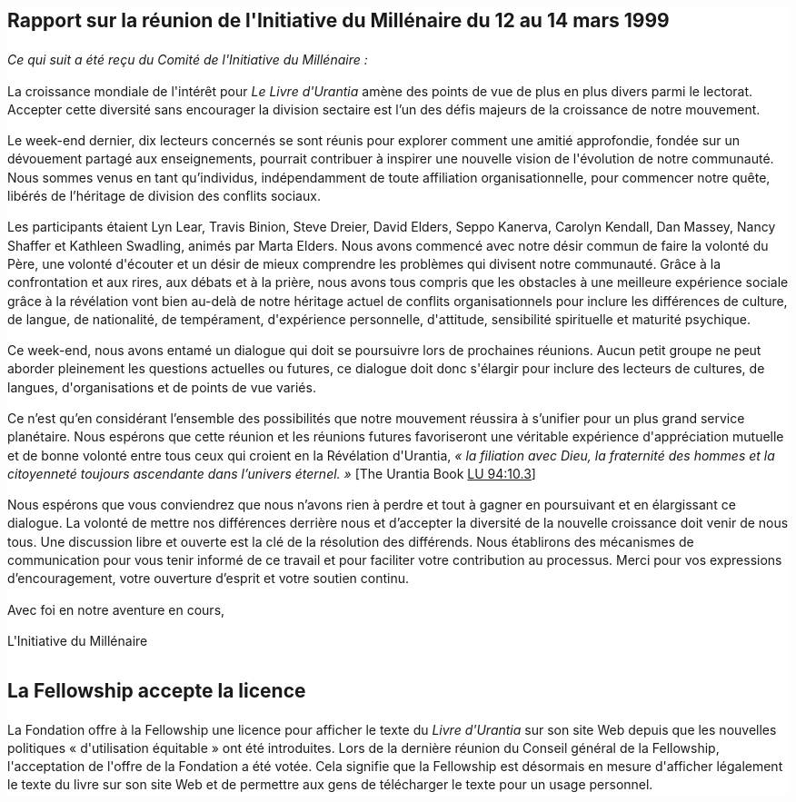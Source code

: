 
## Rapport sur la réunion de l'Initiative du Millénaire du 12 au 14 mars 1999

_Ce qui suit a été reçu du Comité de l'Initiative du Millénaire :_

La croissance mondiale de l'intérêt pour _Le Livre d'Urantia_ amène des points de vue de plus en plus divers parmi le lectorat. Accepter cette diversité sans encourager la division sectaire est l’un des défis majeurs de la croissance de notre mouvement.

Le week-end dernier, dix lecteurs concernés se sont réunis pour explorer comment une amitié approfondie, fondée sur un dévouement partagé aux enseignements, pourrait contribuer à inspirer une nouvelle vision de l'évolution de notre communauté. Nous sommes venus en tant qu’individus, indépendamment de toute affiliation organisationnelle, pour commencer notre quête, libérés de l’héritage de division des conflits sociaux.

Les participants étaient Lyn Lear, Travis Binion, Steve Dreier, David Elders, Seppo Kanerva, Carolyn Kendall, Dan Massey, Nancy Shaffer et Kathleen Swadling, animés par Marta Elders. Nous avons commencé avec notre désir commun de faire la volonté du Père, une volonté d'écouter et un désir de mieux comprendre les problèmes qui divisent notre communauté. Grâce à la confrontation et aux rires, aux débats et à la prière, nous avons tous compris que les obstacles à une meilleure expérience sociale grâce à la révélation vont bien au-delà de notre héritage actuel de conflits organisationnels pour inclure les différences de culture, de langue, de nationalité, de tempérament, d'expérience personnelle, d'attitude, sensibilité spirituelle et maturité psychique.

Ce week-end, nous avons entamé un dialogue qui doit se poursuivre lors de prochaines réunions. Aucun petit groupe ne peut aborder pleinement les questions actuelles ou futures, ce dialogue doit donc s'élargir pour inclure des lecteurs de cultures, de langues, d'organisations et de points de vue variés.

Ce n’est qu’en considérant l’ensemble des possibilités que notre mouvement réussira à s’unifier pour un plus grand service planétaire. Nous espérons que cette réunion et les réunions futures favoriseront une véritable expérience d'appréciation mutuelle et de bonne volonté entre tous ceux qui croient en la Révélation d'Urantia, _«  la filiation avec Dieu, la fraternité des hommes et la citoyenneté toujours ascendante dans l’univers éternel. »_ [The Urantia Book [LU 94:10.3](/fr/The_Urantia_Book/94#p10_3)]

Nous espérons que vous conviendrez que nous n’avons rien à perdre et tout à gagner en poursuivant et en élargissant ce dialogue. La volonté de mettre nos différences derrière nous et d’accepter la diversité de la nouvelle croissance doit venir de nous tous. Une discussion libre et ouverte est la clé de la résolution des différends. Nous établirons des mécanismes de communication pour vous tenir informé de ce travail et pour faciliter votre contribution au processus. Merci pour vos expressions d’encouragement, votre ouverture d’esprit et votre soutien continu.

Avec foi en notre aventure en cours,

L'Initiative du Millénaire

## La Fellowship accepte la licence

La Fondation offre à la Fellowship une licence pour afficher le texte du _Livre d'Urantia_ sur son site Web depuis que les nouvelles politiques « d'utilisation équitable » ont été introduites. Lors de la dernière réunion du Conseil général de la Fellowship, l'acceptation de l'offre de la Fondation a été votée. Cela signifie que la Fellowship est désormais en mesure d'afficher légalement le texte du livre sur son site Web et de permettre aux gens de télécharger le texte pour un usage personnel.

